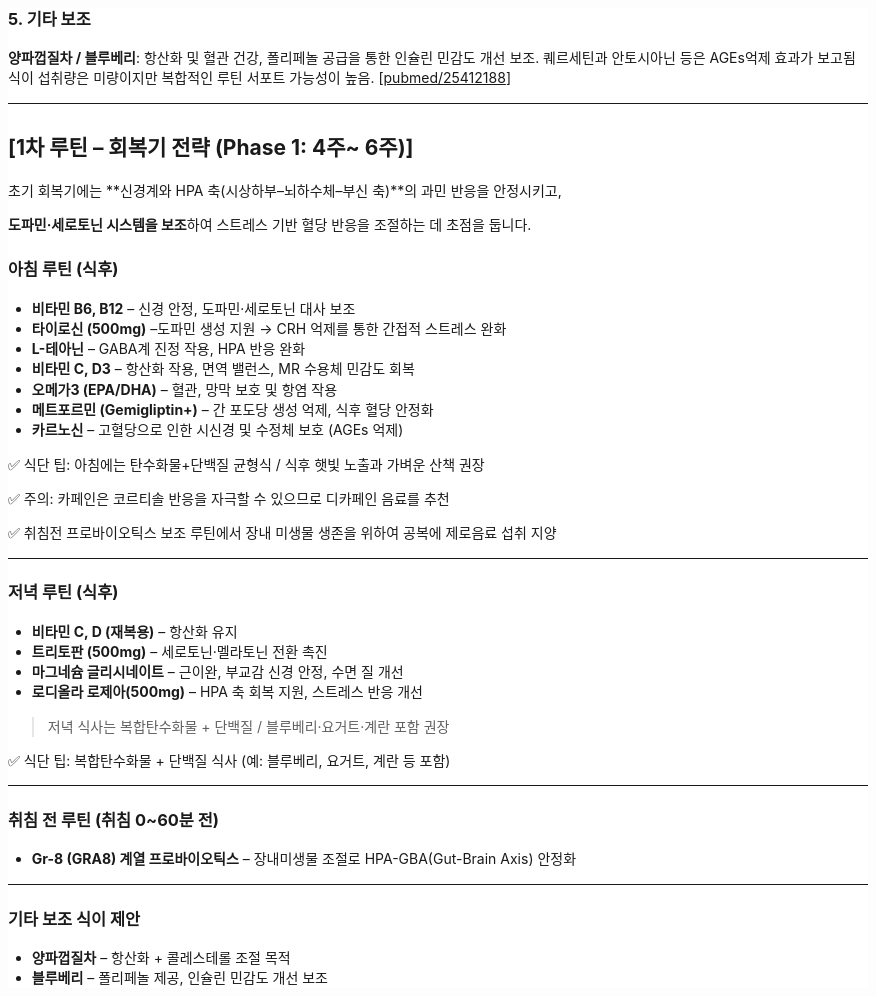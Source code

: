 ### 5. **기타 보조**

**양파껍질차 / 블루베리**: 항산화 및 혈관 건강, 폴리페놀 공급을 통한 인슐린 민감도 개선 보조. 퀘르세틴과 안토시아닌 등은 AGEs억제 효과가 보고됨
식이 섭취량은 미량이지만 복합적인 루틴 서포트 가능성이 높음.
[[pubmed/25412188](https://pubmed.ncbi.nlm.nih.gov/25412188/)]

---

## [1차 루틴 – 회복기 전략 (Phase 1: 4주~ 6주)]

초기 회복기에는 **신경계와 HPA 축(시상하부–뇌하수체–부신 축)**의 과민 반응을 안정시키고,

**도파민·세로토닌 시스템을 보조**하여 스트레스 기반 혈당 반응을 조절하는 데 초점을 둡니다.

### 아침 루틴 (식후)

- **비타민 B6, B12** – 신경 안정, 도파민·세로토닌 대사 보조
- **타이로신 (500mg)** –도파민 생성 지원 → CRH 억제를 통한 간접적 스트레스 완화
- **L-테아닌** – GABA계 진정 작용, HPA 반응 완화
- **비타민 C, D3** – 항산화 작용, 면역 밸런스, MR 수용체 민감도 회복
- **오메가3 (EPA/DHA)** – 혈관, 망막 보호 및 항염 작용
- **메트포르민 (Gemigliptin+)** – 간 포도당 생성 억제, 식후 혈당 안정화
- **카르노신** – 고혈당으로 인한 시신경 및 수정체 보호 (AGEs 억제)

✅ 식단 팁: 아침에는 탄수화물+단백질 균형식 / 식후 햇빛 노출과 가벼운 산책 권장

✅ 주의: 카페인은 코르티솔 반응을 자극할 수 있으므로 디카페인 음료를 추천

✅ 취침전 프로바이오틱스 보조 루틴에서 장내 미생물 생존을 위하여 공복에 제로음료 섭취 지양

---

### 저녁 루틴 (식후)

- **비타민 C, D (재복용)** – 항산화 유지
- **트리토판 (500mg)** – 세로토닌·멜라토닌 전환 촉진
- **마그네슘 글리시네이트** – 근이완, 부교감 신경 안정, 수면 질 개선
- **로디올라 로제아(500mg)** – HPA 축 회복 지원, 스트레스 반응 개선

> 저녁 식사는 복합탄수화물 + 단백질 / 블루베리·요거트·계란 포함 권장

✅ 식단 팁: 복합탄수화물 + 단백질 식사 (예: 블루베리, 요거트, 계란 등 포함)

---

### 취침 전 루틴 (취침 0~60분 전)

- **Gr-8 (GRA8) 계열 프로바이오틱스** – 장내미생물 조절로 HPA-GBA(Gut-Brain Axis) 안정화

---

### 기타 보조 식이 제안

- **양파껍질차** – 항산화 + 콜레스테롤 조절 목적
- **블루베리** – 폴리페놀 제공, 인슐린 민감도 개선 보조
